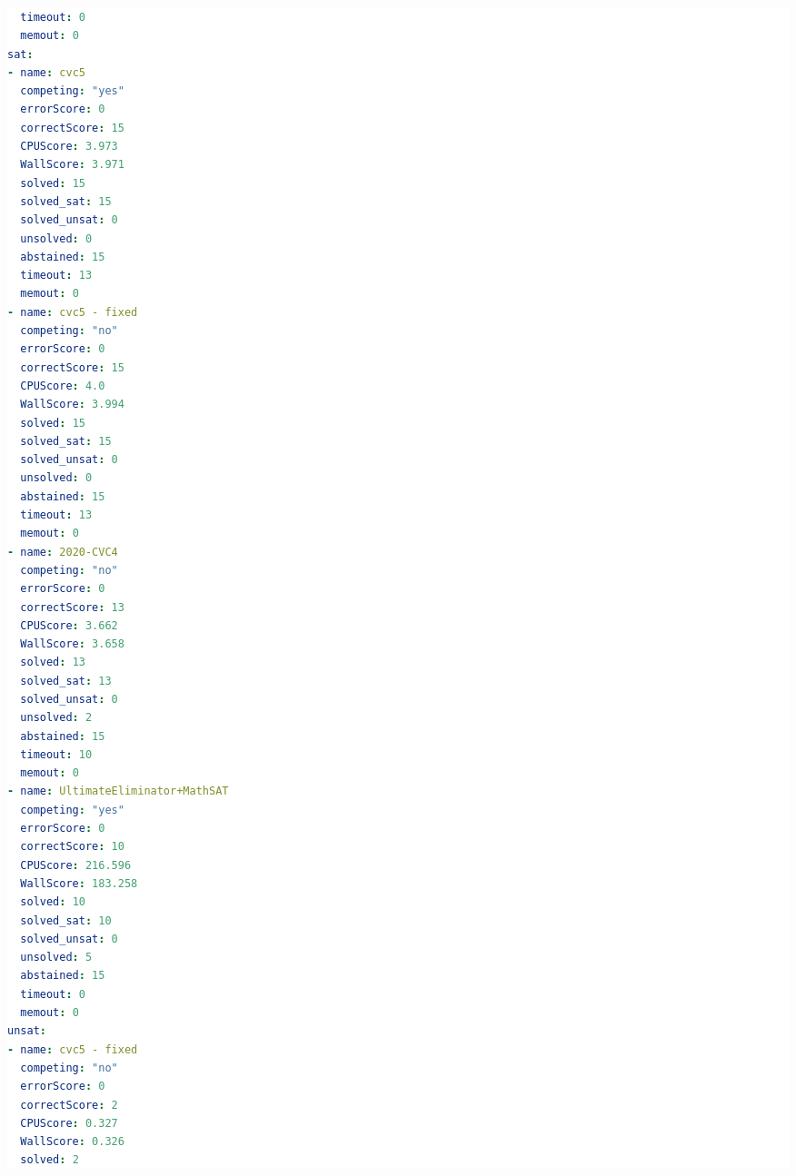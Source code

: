 ```yaml
  timeout: 0
  memout: 0
sat:
- name: cvc5
  competing: "yes"
  errorScore: 0
  correctScore: 15
  CPUScore: 3.973
  WallScore: 3.971
  solved: 15
  solved_sat: 15
  solved_unsat: 0
  unsolved: 0
  abstained: 15
  timeout: 13
  memout: 0
- name: cvc5 - fixed
  competing: "no"
  errorScore: 0
  correctScore: 15
  CPUScore: 4.0
  WallScore: 3.994
  solved: 15
  solved_sat: 15
  solved_unsat: 0
  unsolved: 0
  abstained: 15
  timeout: 13
  memout: 0
- name: 2020-CVC4
  competing: "no"
  errorScore: 0
  correctScore: 13
  CPUScore: 3.662
  WallScore: 3.658
  solved: 13
  solved_sat: 13
  solved_unsat: 0
  unsolved: 2
  abstained: 15
  timeout: 10
  memout: 0
- name: UltimateEliminator+MathSAT
  competing: "yes"
  errorScore: 0
  correctScore: 10
  CPUScore: 216.596
  WallScore: 183.258
  solved: 10
  solved_sat: 10
  solved_unsat: 0
  unsolved: 5
  abstained: 15
  timeout: 0
  memout: 0
unsat:
- name: cvc5 - fixed
  competing: "no"
  errorScore: 0
  correctScore: 2
  CPUScore: 0.327
  WallScore: 0.326
  solved: 2
```